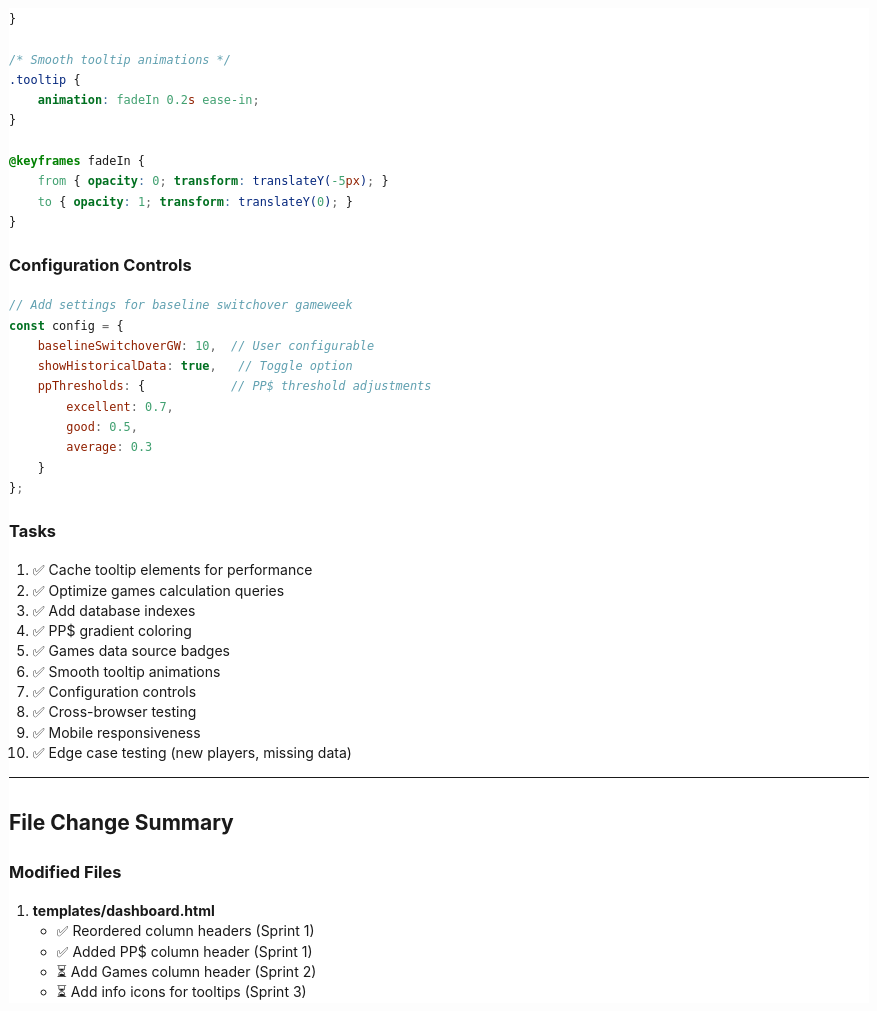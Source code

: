 ```css
}

/* Smooth tooltip animations */
.tooltip {
    animation: fadeIn 0.2s ease-in;
}

@keyframes fadeIn {
    from { opacity: 0; transform: translateY(-5px); }
    to { opacity: 1; transform: translateY(0); }
}
```

### Configuration Controls
```javascript
// Add settings for baseline switchover gameweek
const config = {
    baselineSwitchoverGW: 10,  // User configurable
    showHistoricalData: true,   // Toggle option
    ppThresholds: {            // PP$ threshold adjustments
        excellent: 0.7,
        good: 0.5,
        average: 0.3
    }
};
```

### Tasks
1. ✅ Cache tooltip elements for performance
2. ✅ Optimize games calculation queries  
3. ✅ Add database indexes
4. ✅ PP$ gradient coloring
5. ✅ Games data source badges
6. ✅ Smooth tooltip animations
7. ✅ Configuration controls
8. ✅ Cross-browser testing
9. ✅ Mobile responsiveness
10. ✅ Edge case testing (new players, missing data)

---

## File Change Summary

### Modified Files

1. **templates/dashboard.html**
   - ✅ Reordered column headers (Sprint 1)
   - ✅ Added PP$ column header (Sprint 1)  
   - ⏳ Add Games column header (Sprint 2)
   - ⏳ Add info icons for tooltips (Sprint 3)
